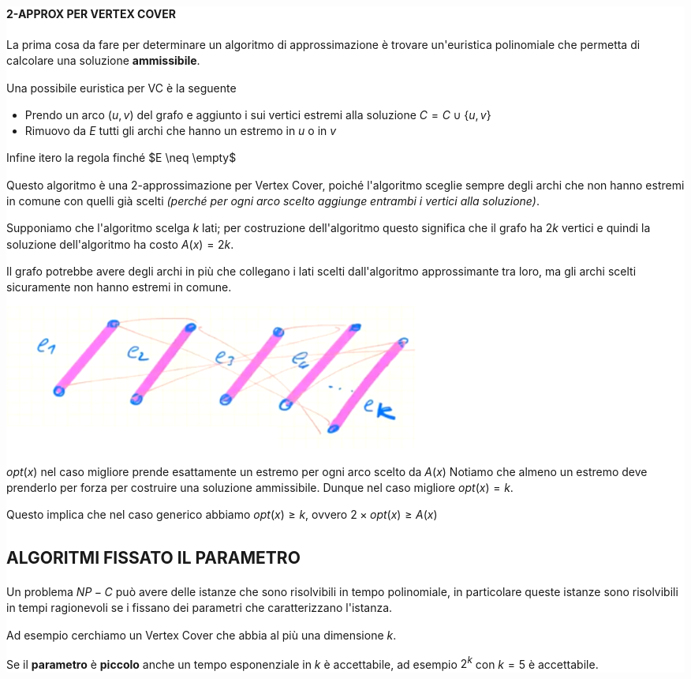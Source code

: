 <div style="page-break-after: always;"></div>

#### 2-APPROX PER VERTEX COVER

La prima cosa da fare per determinare un algoritmo di approssimazione è trovare un'euristica polinomiale che permetta di calcolare una soluzione **ammissibile**.

Una possibile euristica per VC è la seguente

- Prendo un arco $(u,v)$ del grafo e aggiunto i sui vertici estremi alla soluzione $C = C \cup \{u,v\}$
- Rimuovo da $E$ tutti gli archi che hanno un estremo in $u$ o in $v$

Infine itero la regola finché $E \neq \empty$

Questo algoritmo è una 2-approssimazione per Vertex Cover, poiché l'algoritmo sceglie sempre degli archi che non hanno estremi in comune con quelli già scelti *(perché per ogni arco scelto aggiunge entrambi i vertici alla soluzione)*.

Supponiamo che l'algoritmo scelga $k$ lati; per costruzione dell'algoritmo questo significa che il grafo ha $2k$ vertici e quindi la soluzione dell'algoritmo ha costo $A(x) = 2k$.

Il grafo potrebbe avere degli archi in più che collegano i lati scelti dall'algoritmo approssimante tra loro, ma gli archi scelti sicuramente non hanno estremi in comune.

<img src="./img/2app.png" style="zoom:80%;" />

$opt(x)$ nel caso migliore prende esattamente un estremo per ogni arco scelto da $A(x)$
Notiamo che almeno un estremo deve prenderlo per forza per costruire una soluzione ammissibile.
Dunque nel caso migliore $opt(x) = k$.

Questo implica che nel caso generico abbiamo $opt(x) \geq k$, ovvero $2 \times opt(x) \geq A(x)$

<div style="page-break-after: always;"></div>

## ALGORITMI FISSATO IL PARAMETRO

Un problema $NP-C$ può avere delle istanze che sono risolvibili in tempo polinomiale, in particolare queste istanze sono risolvibili in tempi ragionevoli se i fissano dei parametri che caratterizzano l'istanza.

Ad esempio cerchiamo un Vertex Cover che abbia al più una dimensione $k$.

Se il **parametro** è **piccolo** anche un tempo esponenziale in $k$ è accettabile, ad esempio $2^k$ con $k = 5$ è accettabile.

